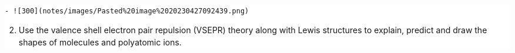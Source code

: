 	- ![300](notes/images/Pasted%20image%2020230427092439.png)
2. Use the valence shell electron pair repulsion (VSEPR) theory along with Lewis structures to explain, predict and draw the shapes of molecules and polyatomic ions. 